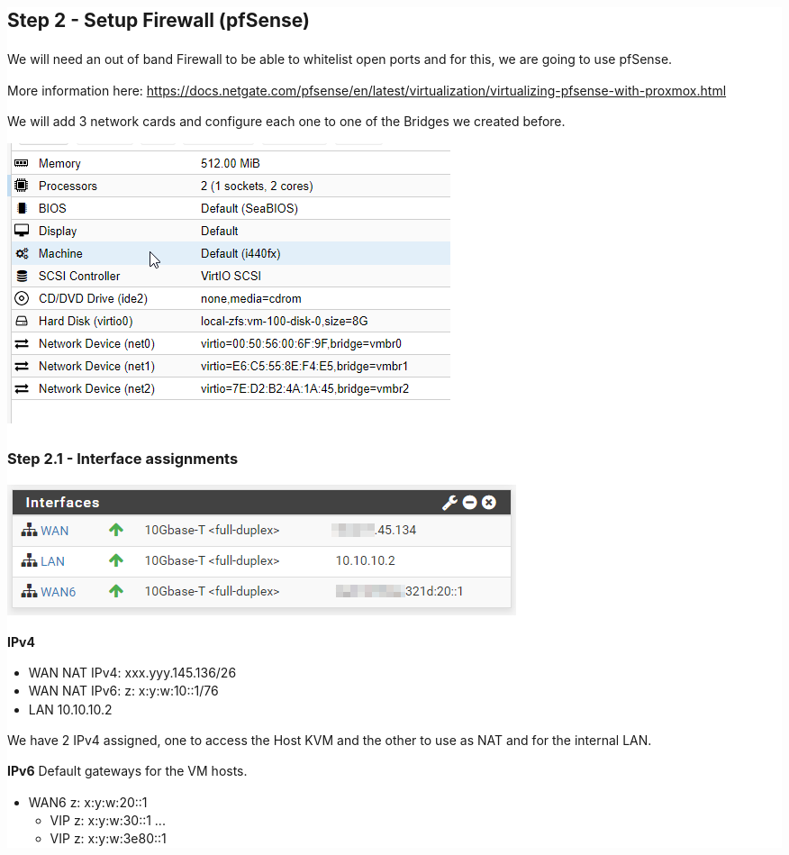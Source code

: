 ## Step 2 - Setup Firewall (pfSense)

We will need an out of band Firewall to be able to whitelist open ports and for this, we are going to use pfSense.
 
More information here: https://docs.netgate.com/pfsense/en/latest/virtualization/virtualizing-pfsense-with-proxmox.html

We will add 3 network cards and configure each one to one of the Bridges we created before.

![pfSense](images/pfsense.png)

### Step 2.1 - Interface assignments

![pfSense](images/pfsense_interfaces2.png)

**IPv4**
* WAN NAT IPv4: xxx.yyy.145.136/26
* WAN NAT IPv6: z: x:y:w:10::1/76
* LAN 10.10.10.2

We have 2 IPv4 assigned, one to access the Host KVM and the other to use as NAT and for the internal LAN.

**IPv6**
Default gateways for the VM hosts.
* WAN6 z: x:y:w:20::1
  * VIP z: x:y:w:30::1
  ...
  * VIP z: x:y:w:3e80::1

